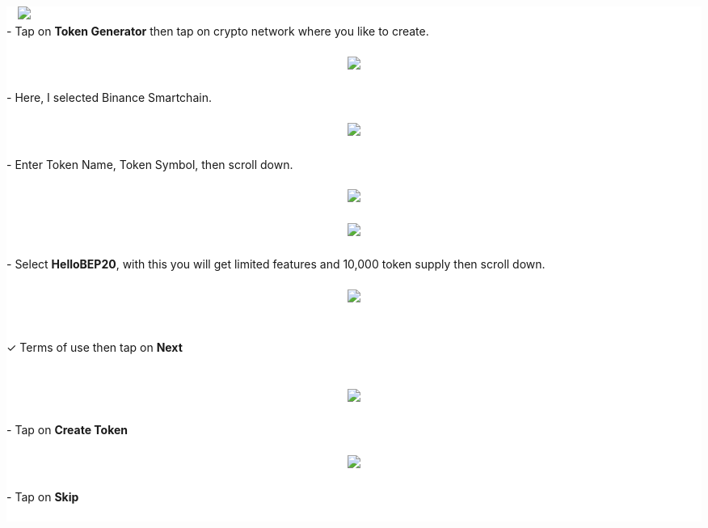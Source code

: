   <a href="https://lh3.googleusercontent.com/-cq5vsfgV3QI/YsDVRJZBTAI/AAAAAAAAMPw/q-ZC24FIYDwcuBdV3nEIfnF1J-1Plz_jgCNcBGAsYHQ/s1600/1656804672972265-2.png" imageanchor="1" style="margin-left: 1em; margin-right: 1em;">
    <img border="0" src="https://lh3.googleusercontent.com/-cq5vsfgV3QI/YsDVRJZBTAI/AAAAAAAAMPw/q-ZC24FIYDwcuBdV3nEIfnF1J-1Plz_jgCNcBGAsYHQ/s1600/1656804672972265-2.png" width="400">
  </a>
</div><br></b></div><div>- Tap on <b>Token Generator</b> then tap on crypto network where you like to create.&nbsp;</div><div><br></div><div><div class="separator" style="clear: both; text-align: center;">
  <a href="https://lh3.googleusercontent.com/-lUL7dTuoa6o/YsDVQRnJALI/AAAAAAAAMPs/esr5srDdL7Q0JRsJaXxs_JzwjOEx3pQxgCNcBGAsYHQ/s1600/1656804669151804-3.png" imageanchor="1" style="margin-left: 1em; margin-right: 1em;">
    <img border="0" src="https://lh3.googleusercontent.com/-lUL7dTuoa6o/YsDVQRnJALI/AAAAAAAAMPs/esr5srDdL7Q0JRsJaXxs_JzwjOEx3pQxgCNcBGAsYHQ/s1600/1656804669151804-3.png" width="400">
  </a>
</div><br></div><div>- Here, I selected Binance Smartchain.</div><div><br></div><div><div class="separator" style="clear: both; text-align: center;">
  <a href="https://lh3.googleusercontent.com/-mpKJvVnxlZA/YsDVPZ_6DCI/AAAAAAAAMPo/juzqBZmEuBUEhtVhITm8zEdO7QFXBS9ogCNcBGAsYHQ/s1600/1656804665387167-4.png" imageanchor="1" style="margin-left: 1em; margin-right: 1em;">
    <img border="0" src="https://lh3.googleusercontent.com/-mpKJvVnxlZA/YsDVPZ_6DCI/AAAAAAAAMPo/juzqBZmEuBUEhtVhITm8zEdO7QFXBS9ogCNcBGAsYHQ/s1600/1656804665387167-4.png" width="400">
  </a>
</div><br></div><div>- Enter Token Name, Token Symbol, then scroll down.</div><div><br></div><div><div class="separator" style="clear: both; text-align: center;">
  <a href="https://lh3.googleusercontent.com/-OE0oWE_0OI8/YsDVOVWE13I/AAAAAAAAMPk/qgv2LjjuBfU_94BLM1i1X6SdFvgGgvpAQCNcBGAsYHQ/s1600/1656804661943954-5.png" imageanchor="1" style="margin-left: 1em; margin-right: 1em;">
    <img border="0" src="https://lh3.googleusercontent.com/-OE0oWE_0OI8/YsDVOVWE13I/AAAAAAAAMPk/qgv2LjjuBfU_94BLM1i1X6SdFvgGgvpAQCNcBGAsYHQ/s1600/1656804661943954-5.png" width="400">
  </a>
</div><br></div><div><div class="separator" style="clear: both; text-align: center;">
  <a href="https://lh3.googleusercontent.com/-kxRYTQtIiJc/YsDVNT4dhiI/AAAAAAAAMPg/b0Bs8O-mhIc24h3Zj6tyEABALNhLAmt6ACNcBGAsYHQ/s1600/1656804658673217-6.png" imageanchor="1" style="margin-left: 1em; margin-right: 1em;">
    <img border="0" src="https://lh3.googleusercontent.com/-kxRYTQtIiJc/YsDVNT4dhiI/AAAAAAAAMPg/b0Bs8O-mhIc24h3Zj6tyEABALNhLAmt6ACNcBGAsYHQ/s1600/1656804658673217-6.png" width="400">
  </a>
</div><br></div><div>- Select <b>HelloBEP20</b>, with this you will get limited features and 10,000 token supply then scroll down.</div><div><br></div><div><div class="separator" style="clear: both; text-align: center;">
  <a href="https://lh3.googleusercontent.com/-lVuLUZ-khkw/YsDVMsX8WII/AAAAAAAAMPc/BKCyV05fei0E41u7g13EKT6tlk7StQ32wCNcBGAsYHQ/s1600/1656804655007367-7.png" imageanchor="1" style="margin-left: 1em; margin-right: 1em;">
    <img border="0" src="https://lh3.googleusercontent.com/-lVuLUZ-khkw/YsDVMsX8WII/AAAAAAAAMPc/BKCyV05fei0E41u7g13EKT6tlk7StQ32wCNcBGAsYHQ/s1600/1656804655007367-7.png" width="400">
  </a>
</div><br></div><div><br></div><div>✓ Terms of use then tap on <b>Next</b></div><div><br></div><div><br></div><div><div class="separator" style="clear: both; text-align: center;">
  <a href="https://lh3.googleusercontent.com/-VAHDipIAg9g/YsDVLg2OW9I/AAAAAAAAMPY/TenujwbbvpMOxxkn1o8L-ws3GrfyGR2tACNcBGAsYHQ/s1600/1656804651526070-8.png" imageanchor="1" style="margin-left: 1em; margin-right: 1em;">
    <img border="0" src="https://lh3.googleusercontent.com/-VAHDipIAg9g/YsDVLg2OW9I/AAAAAAAAMPY/TenujwbbvpMOxxkn1o8L-ws3GrfyGR2tACNcBGAsYHQ/s1600/1656804651526070-8.png" width="400">
  </a>
</div><br></div><div>- Tap on <b>Create Token</b></div><div><b><br></b></div><div><b><div class="separator" style="clear: both; text-align: center;">
  <a href="https://lh3.googleusercontent.com/-LmZiU2q6O4M/YsDVK-CXGZI/AAAAAAAAMPU/hw7ouJJdstkD_g2lDhQfeARoTuu2dvilgCNcBGAsYHQ/s1600/1656804647828441-9.png" imageanchor="1" style="margin-left: 1em; margin-right: 1em;">
    <img border="0" src="https://lh3.googleusercontent.com/-LmZiU2q6O4M/YsDVK-CXGZI/AAAAAAAAMPU/hw7ouJJdstkD_g2lDhQfeARoTuu2dvilgCNcBGAsYHQ/s1600/1656804647828441-9.png" width="400">
  </a>
</div><br></b></div><div>- Tap on <b>Skip</b></div><div><b><br></b></div><div><b><div class="separator" style="clear: both; text-align: center;">